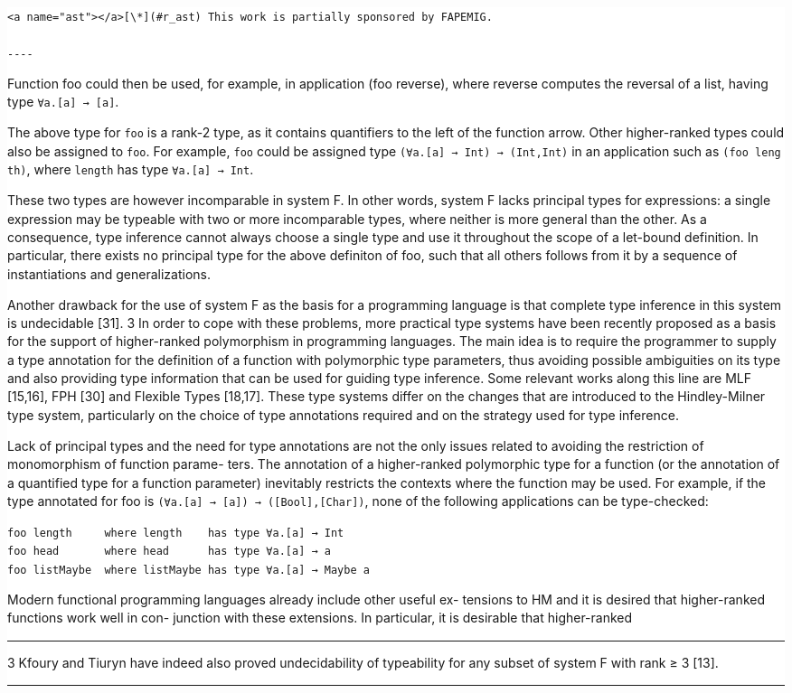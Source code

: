     <a name="ast"></a>[\*](#r_ast) This work is partially sponsored by FAPEMIG.

    ----



  Function foo could then be used, for example, in application (foo reverse), where reverse computes the reversal of a list, having type `∀a.[a] → [a]`.

  The above type for `foo` is a rank-2 type, as it contains quantifiers to the left of the function arrow.
  Other higher-ranked types could also be assigned to `foo`.
  For example, `foo` could be assigned type `(∀a.[a] → Int) → (Int,Int)` in an application such as `(foo length)`, where `length` has type `∀a.[a] → Int`.

  These two types are however incomparable in system F.
  In other words, system F lacks principal types for expressions:
  a single expression may be typeable with two or more incomparable types, where neither is more general than the other.
  As a consequence, type inference cannot always choose a single type and use it throughout the scope of a let-bound definition. In particular, there exists no principal type for the above definiton of foo, such that all others follows from it by a sequence of instantiations and generalizations.

  Another drawback for the use of system F as the basis for a programming language is that complete type inference in this system is undecidable [31]. 3
  In order to cope with these problems, more practical type systems have been recently proposed as a basis for the support of higher-ranked polymorphism in programming languages.
  The main idea is to require the programmer to supply a type annotation for the definition of a function with polymorphic type parameters, thus avoiding possible ambiguities on its type and also providing type information that can be used for guiding type inference.
  Some relevant works along this line are MLF [15,16], FPH [30] and Flexible Types [18,17].
  These type systems differ on the changes that are introduced to the Hindley-Milner type system, particularly on the choice of type annotations required and on the strategy used for type inference.

  Lack of principal types and the need for type annotations are not the only
  issues related to avoiding the restriction of monomorphism of function parame-
  ters. The annotation of a higher-ranked polymorphic type for a function (or the
  annotation of a quantified type for a function parameter) inevitably restricts the
  contexts where the function may be used. For example, if the type annotated for
  foo is `(∀a.[a] → [a]) → ([Bool],[Char])`, none of the following applications
  can be type-checked:

    foo length     where length    has type ∀a.[a] → Int
    foo head       where head      has type ∀a.[a] → a
    foo listMaybe  where listMaybe has type ∀a.[a] → Maybe a

  Modern functional programming languages already include other useful ex-
  tensions to HM and it is desired that higher-ranked functions work well in con-
  junction with these extensions. In particular, it is desirable that higher-ranked

  ----------

  3 Kfoury and Tiuryn have indeed also proved undecidability of typeability for any
  subset of system F with rank ≥ 3 [13].

  ----------
